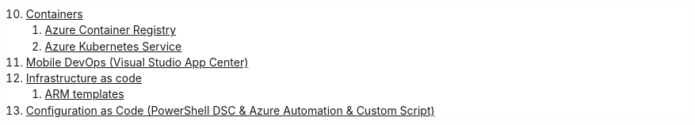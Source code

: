10. [Containers](AZ-400%20Microsoft%20Azure%20DevOps%20Solutions/10.%20Containers.md)
    1. [Azure Container Registry](AZ-400%20Microsoft%20Azure%20DevOps%20Solutions/10.1.%20Azure%20Container%20Registry.md)
    2. [Azure Kubernetes Service](AZ-400%20Microsoft%20Azure%20DevOps%20Solutions/10.2.%20Azure%20Kubernetes%20Service.md)
11. [Mobile DevOps (Visual Studio App Center)](AZ-400%20Microsoft%20Azure%20DevOps%20Solutions/11.%20Mobile%20DevOps%20(Visual%20Studio%20App%20Center).md)
12. [Infrastructure as code](AZ-400%20Microsoft%20Azure%20DevOps%20Solutions/12.%20Infrastructure%20as%20code.md)
    1. [ARM templates](AZ-400%20Microsoft%20Azure%20DevOps%20Solutions/12.1.%20ARM%20templates.md)
13. [Configuration as Code (PowerShell DSC & Azure Automation & Custom Script)](AZ-400%20Microsoft%20Azure%20DevOps%20Solutions/13.%20Configuration%20as%20Code%20(PowerShell%20DSC%20&%20Azure%20Automation%20&%20Custom%20Script).md)
